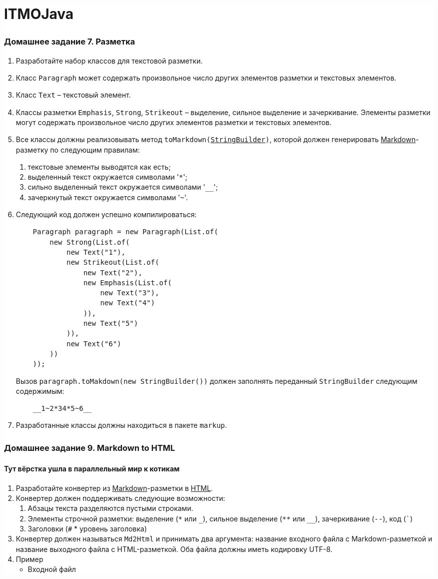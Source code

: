 # ITMOJava

### Домашнее задание 7\. Разметка

1.  Разработайте набор классов для текстовой разметки.
2.  Класс <tt>Paragraph</tt> может содержать произвольное число других элементов разметки и текстовых элементов.
3.  Класс <tt>Text</tt> – текстовый элемент.
4.  Классы разметки <tt>Emphasis</tt>, <tt>Strong</tt>, <tt>Strikeout</tt> – выделение, сильное выделение и зачеркивание. Элементы разметки могут содержать произвольное число других элементов разметки и текстовых элементов.
5.  Все классы должны реализовывать метод <tt>toMarkdown([StringBuilder](https://docs.oracle.com/javase/8/docs/api/java/lang/StringBuilder.html))</tt>, которой должен генерировать [Markdown](https://ru.wikipedia.org/wiki/Markdown)-разметку по следующим правилам:
    1.  текстовые элементы выводятся как есть;
    2.  выделенный текст окружается символами '<tt>*</tt>';
    3.  сильно выделенный текст окружается символами '<tt>__</tt>';
    4.  зачеркнутый текст окружается символами '<tt>~</tt>'.
6.  Следующий код должен успешно компилироваться:

    <pre>    Paragraph paragraph = new Paragraph(List.of(
            new Strong(List.of(
                new Text("1"),
                new Strikeout(List.of(
                    new Text("2"),
                    new Emphasis(List.of(
                        new Text("3"),
                        new Text("4")
                    )),
                    new Text("5")
                )),
                new Text("6")
            ))
        ));
    </pre>

    Вызов <tt>paragraph.toMakdown(new StringBuilder())</tt> должен заполнять переданный <tt>StringBuilder</tt> следующим содержимым:

    <pre>    __1~2*34*5~6__
    </pre>

7.  Разработанные классы должны находиться в пакете <tt>markup</tt>.


### Домашнее задание 9\. Markdown to HTML
#### Тут вёрстка ушла в параллельный мир к котикам

1.  Разработайте конвертер из [Markdown](https://ru.wikipedia.org/wiki/Markdown)-разметки в [HTML](https://ru.wikipedia.org/wiki/HTML).
2.  Конвертер должен поддерживать следующие возможности:
    1.  Абзацы текста разделяются пустыми строками.
    2.  Элементы строчной разметки: выделение (<tt>*</tt> или <tt>_</tt>), сильное выделение (<tt>**</tt> или <tt>__</tt>), зачеркивание (<tt>--</tt>), код (<tt>`</tt>)
    3.  Заголовки (<tt>#</tt> * уровень заголовка)
3.  Конвертер должен называться <tt>Md2Html</tt> и принимать два аргумента: название входного файла с Markdown-разметкой и название выходного файла c HTML-разметкой. Оба файла должны иметь кодировку UTF-8.
4.  Пример
    *   Входной файл
